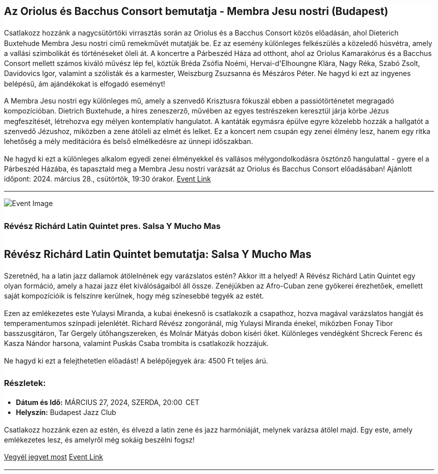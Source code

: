 ## Az Oriolus és Bacchus Consort bemutatja - Membra Jesu nostri (Budapest)

Csatlakozz hozzánk a nagycsütörtöki virrasztás során az Oriolus és a Bacchus Consort közös előadásán, ahol Dieterich Buxtehude Membra Jesu nostri című remekművét mutatják be. Ez az esemény különleges felkészülés a közeledő húsvétra, amely a vallási szimbolikát és történéseket öleli át. A koncertre a Párbeszéd Háza ad otthont, ahol az Oriolus Kamarakórus és a Bacchus Consort mellett számos kiváló művész lép fel, köztük Bréda Zsófia Noémi, Hervai-d'Elhoungne Klára, Nagy Réka, Szabó Zsolt, Davidovics Igor, valamint a szólisták és a karmester, Weiszburg Zsuzsanna és Mészáros Péter. Ne hagyd ki ezt az ingyenes belépésű, ám ajándékokat is elfogadó eseményt!

A Membra Jesu nostri egy különleges mű, amely a szenvedő Krisztusra fókuszál ebben a passiótörténetet megragadó kompozícióban. Dietrich Buxtehude, a híres zeneszerző, művében az egyes testrészeken keresztül járja körbe Jézus megfeszítését, létrehozva egy mélyen kontemplatív hangulatot. A kantáták egymásra épülve egyre közelebb hozzák a hallgatót a szenvedő Jézushoz, miközben a zene átöleli az elmét és lelket. Ez a koncert nem csupán egy zenei élmény lesz, hanem egy ritka lehetőség a mély meditációra és belső elmélkedésre az ünnepi időszakban.

Ne hagyd ki ezt a különleges alkalom egyedi zenei élményekkel és vallásos mélygondolkodásra ösztönző hangulattal - gyere el a Párbeszéd Házába, és tapasztald meg a Membra Jesu nostri varázsát az Oriolus és Bacchus Consort előadásában! Ajánlott időpont: 2024. március 28., csütörtök, 19:30 órakor.
[Event Link](https://facebook.com/events/924114492782688)

---
![Event Image](https://scontent-fra5-1.xx.fbcdn.net/v/t39.30808-6/428601129_782844197223386_2020216935612394541_n.jpg?stp=dst-jpg_s960x960&_nc_cat=102&ccb=1-7&_nc_sid=5f2048&_nc_ohc=x1ZLytOzlLUAX_QmbUN&_nc_ht=scontent-fra5-1.xx&oh=00_AfBRvDxKXdyFRFtj4izUov4b3w6_I4OZYmiJgPnlybaKSg&oe=66099FA8)

 ### Révész Richárd Latin Quintet pres. Salsa Y Mucho Mas

## Révész Richárd Latin Quintet bemutatja: Salsa Y Mucho Mas

Szeretnéd, ha a latin jazz dallamok átölelnének egy varázslatos estén? Akkor itt a helyed! A Révész Richárd Latin Quintet egy olyan formáció, amely a hazai jazz élet kiválóságaiból áll össze. Zenéjükben az Afro-Cuban zene gyökerei érezhetőek, emellett saját kompozícióik is felszínre kerülnek, hogy még színesebbé tegyék az estét. 

Ezen az emlékezetes este Yulaysi Miranda, a kubai énekesnő is csatlakozik a csapathoz, hozva magával varázslatos hangját és temperamentumos színpadi jelenlétét. Richard Révész zongoránál, míg Yulaysi Miranda énekel, miközben Fonay Tibor basszusgitáron, Tar Gergely ütőhangszereken, és Molnár Mátyás dobon kíséri őket. Különleges vendégként Shcreck Ferenc és Kasza Nándor harsona, valamint Puskás Csaba trombita is csatlakozik hozzájuk.

Ne hagyd ki ezt a felejthetetlen előadást! A belépőjegyek ára: 4500 Ft teljes árú.

### Részletek:
- **Dátum és Idő:** MÁRCIUS 27, 2024, SZERDA, 20:00  CET
- **Helyszín:** Budapest Jazz Club

Csatlakozz hozzánk ezen az estén, és élvezd a latin zene és jazz harmóniáját, melynek varázsa átölel majd. Egy este, amely emlékezetes lesz, és amelyről még sokáig beszélni fogsz!

[Vegyél jegyet most](#)
[Event Link](https://facebook.com/events/1113138213377048)

---